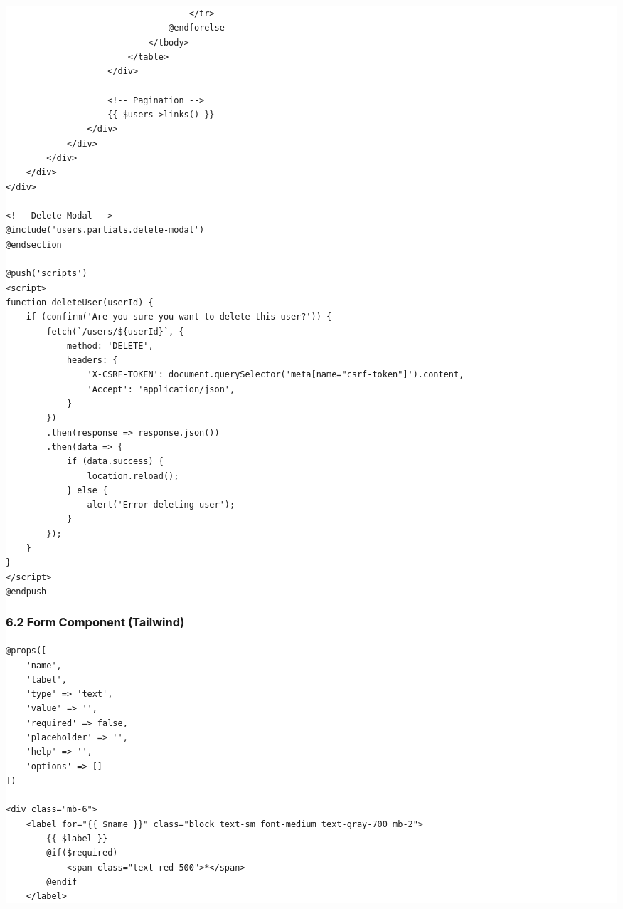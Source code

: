 ```blade
                                    </tr>
                                @endforelse
                            </tbody>
                        </table>
                    </div>

                    <!-- Pagination -->
                    {{ $users->links() }}
                </div>
            </div>
        </div>
    </div>
</div>

<!-- Delete Modal -->
@include('users.partials.delete-modal')
@endsection

@push('scripts')
<script>
function deleteUser(userId) {
    if (confirm('Are you sure you want to delete this user?')) {
        fetch(`/users/${userId}`, {
            method: 'DELETE',
            headers: {
                'X-CSRF-TOKEN': document.querySelector('meta[name="csrf-token"]').content,
                'Accept': 'application/json',
            }
        })
        .then(response => response.json())
        .then(data => {
            if (data.success) {
                location.reload();
            } else {
                alert('Error deleting user');
            }
        });
    }
}
</script>
@endpush
```

### 6.2 Form Component (Tailwind)
```blade
@props([
    'name',
    'label',
    'type' => 'text',
    'value' => '',
    'required' => false,
    'placeholder' => '',
    'help' => '',
    'options' => []
])

<div class="mb-6">
    <label for="{{ $name }}" class="block text-sm font-medium text-gray-700 mb-2">
        {{ $label }}
        @if($required)
            <span class="text-red-500">*</span>
        @endif
    </label>
```